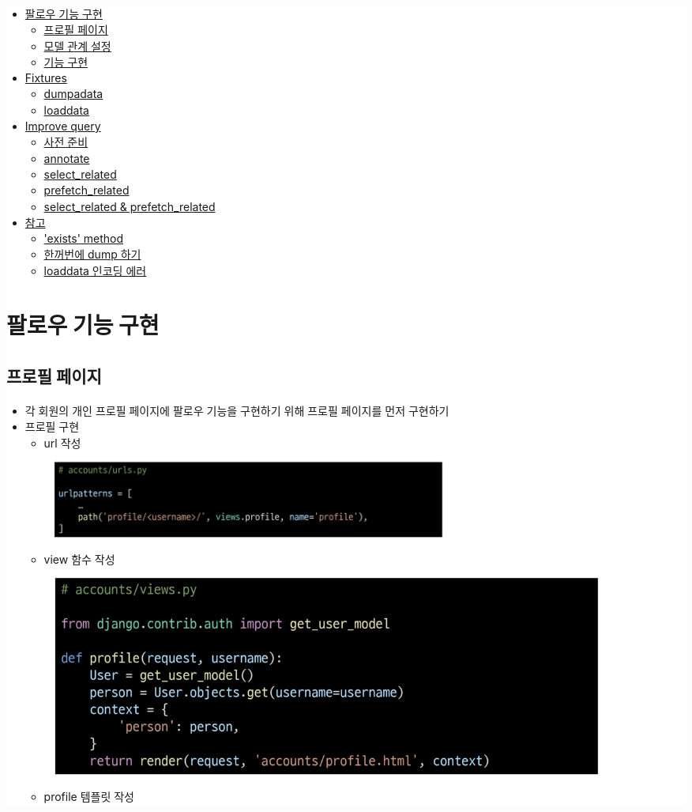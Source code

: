 

- [팔로우 기능 구현](#팔로우-기능-구현)
  - [프로필 페이지](#프로필-페이지)
  - [모델 관계 설정](#모델-관계-설정)
  - [기능 구현](#기능-구현)
- [Fixtures](#fixtures)
  - [dumpadata](#dumpadata)
  - [loaddata](#loaddata)
- [Improve query](#improve-query)
  - [사전 준비](#사전-준비)
  - [annotate](#annotate)
  - [select\_related](#select_related)
  - [prefetch\_related](#prefetch_related)
  - [select\_related \& prefetch\_related](#select_related--prefetch_related)
- [참고](#참고)
  - ['exists' method](#exists-method)
  - [한꺼번에 dump 하기](#한꺼번에-dump-하기)
  - [loaddata 인코딩 에러](#loaddata-인코딩-에러)




# 팔로우 기능 구현
## 프로필 페이지
- 각 회원의 개인 프로필 페이지에 팔로우 기능을 구현하기 위해 프로필 페이지를 먼저 구현하기
- 프로필 구현
  - url 작성    
      <img src="images/profile.png" width=500 style='margin:8px'>   
  - view 함수 작성  
      <img src="images/profile02.png" width=700 style='margin:8px'>   
  - profile 템플릿 작성  